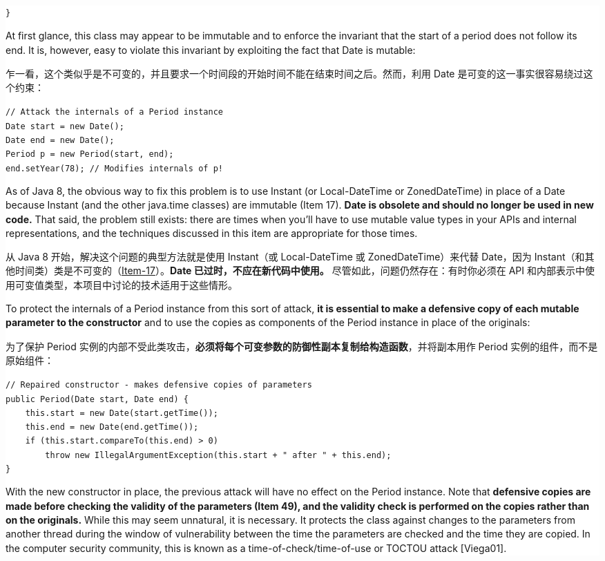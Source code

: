 ```
}
```

At first glance, this class may appear to be immutable and to enforce the invariant that the start of a period does not
follow its end. It is, however, easy to violate this invariant by exploiting the fact that Date is mutable:

乍一看，这个类似乎是不可变的，并且要求一个时间段的开始时间不能在结束时间之后。然而，利用 Date 是可变的这一事实很容易绕过这个约束：

```
// Attack the internals of a Period instance
Date start = new Date();
Date end = new Date();
Period p = new Period(start, end);
end.setYear(78); // Modifies internals of p!
```

As of Java 8, the obvious way to fix this problem is to use Instant (or Local-DateTime or ZonedDateTime) in place of a
Date because Instant (and the other java.time classes) are immutable (Item 17). **Date is obsolete and should no longer
be used in new code.** That said, the problem still exists: there are times when you’ll have to use mutable value types
in your APIs and internal representations, and the techniques discussed in this item are appropriate for those times.

从 Java 8 开始，解决这个问题的典型方法就是使用 Instant（或 Local-DateTime 或 ZonedDateTime）来代替 Date，因为
Instant（和其他时间类）类是不可变的（[Item-17](../Chapter-4/Chapter-4-Item-17-Minimize-mutability.md)）。**Date
已过时，不应在新代码中使用。** 尽管如此，问题仍然存在：有时你必须在 API 和内部表示中使用可变值类型，本项目中讨论的技术适用于这些情形。

To protect the internals of a Period instance from this sort of attack, **it is essential to make a defensive copy of
each mutable parameter to the constructor** and to use the copies as components of the Period instance in place of the
originals:

为了保护 Period 实例的内部不受此类攻击，**必须将每个可变参数的防御性副本复制给构造函数**，并将副本用作 Period
实例的组件，而不是原始组件：

```
// Repaired constructor - makes defensive copies of parameters
public Period(Date start, Date end) {
    this.start = new Date(start.getTime());
    this.end = new Date(end.getTime());
    if (this.start.compareTo(this.end) > 0)
        throw new IllegalArgumentException(this.start + " after " + this.end);
}
```

With the new constructor in place, the previous attack will have no effect on the Period instance. Note that **defensive
copies are made before checking the validity of the parameters (Item 49), and the validity check is performed on the
copies rather than on the originals.** While this may seem unnatural, it is necessary. It protects the class against
changes to the parameters from another thread during the window of vulnerability between the time the parameters are
checked and the time they are copied. In the computer security community, this is known as a time-of-check/time-of-use
or TOCTOU attack [Viega01].
